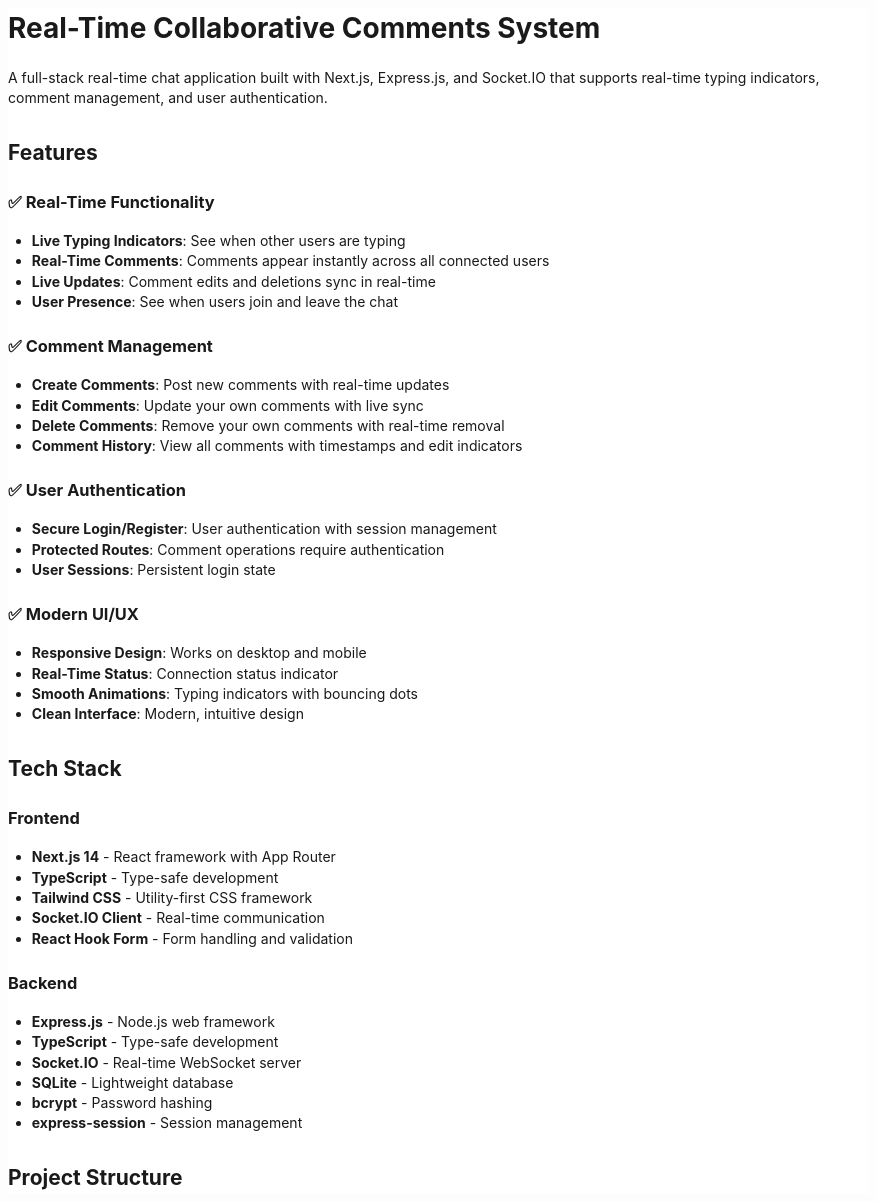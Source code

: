 # Real-Time Collaborative Comments System

A full-stack real-time chat application built with Next.js, Express.js, and Socket.IO that supports real-time typing indicators, comment management, and user authentication.

## Features

### ✅ Real-Time Functionality
- **Live Typing Indicators**: See when other users are typing
- **Real-Time Comments**: Comments appear instantly across all connected users
- **Live Updates**: Comment edits and deletions sync in real-time
- **User Presence**: See when users join and leave the chat

### ✅ Comment Management
- **Create Comments**: Post new comments with real-time updates
- **Edit Comments**: Update your own comments with live sync
- **Delete Comments**: Remove your own comments with real-time removal
- **Comment History**: View all comments with timestamps and edit indicators

### ✅ User Authentication
- **Secure Login/Register**: User authentication with session management
- **Protected Routes**: Comment operations require authentication
- **User Sessions**: Persistent login state

### ✅ Modern UI/UX
- **Responsive Design**: Works on desktop and mobile
- **Real-Time Status**: Connection status indicator
- **Smooth Animations**: Typing indicators with bouncing dots
- **Clean Interface**: Modern, intuitive design

## Tech Stack

### Frontend
- **Next.js 14** - React framework with App Router
- **TypeScript** - Type-safe development
- **Tailwind CSS** - Utility-first CSS framework
- **Socket.IO Client** - Real-time communication
- **React Hook Form** - Form handling and validation

### Backend
- **Express.js** - Node.js web framework
- **TypeScript** - Type-safe development
- **Socket.IO** - Real-time WebSocket server
- **SQLite** - Lightweight database
- **bcrypt** - Password hashing
- **express-session** - Session management

## Project Structure
